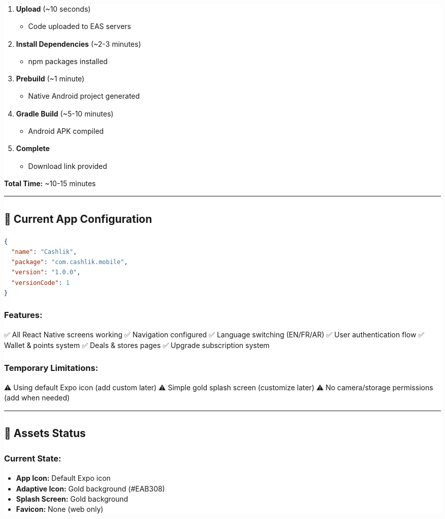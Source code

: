 1. **Upload** (~10 seconds)
   - Code uploaded to EAS servers
   
2. **Install Dependencies** (~2-3 minutes)
   - npm packages installed
   
3. **Prebuild** (~1 minute)
   - Native Android project generated
   
4. **Gradle Build** (~5-10 minutes)
   - Android APK compiled
   
5. **Complete** 
   - Download link provided

**Total Time:** ~10-15 minutes

---

## 📱 Current App Configuration

```json
{
  "name": "Cashlik",
  "package": "com.cashlik.mobile",
  "version": "1.0.0",
  "versionCode": 1
}
```

### Features:
✅ All React Native screens working
✅ Navigation configured
✅ Language switching (EN/FR/AR)
✅ User authentication flow
✅ Wallet & points system
✅ Deals & stores pages
✅ Upgrade subscription system

### Temporary Limitations:
⚠️ Using default Expo icon (add custom later)
⚠️ Simple gold splash screen (customize later)
⚠️ No camera/storage permissions (add when needed)

---

## 🎨 Assets Status

### Current State:
- **App Icon:** Default Expo icon
- **Adaptive Icon:** Gold background (#EAB308)
- **Splash Screen:** Gold background
- **Favicon:** None (web only)
